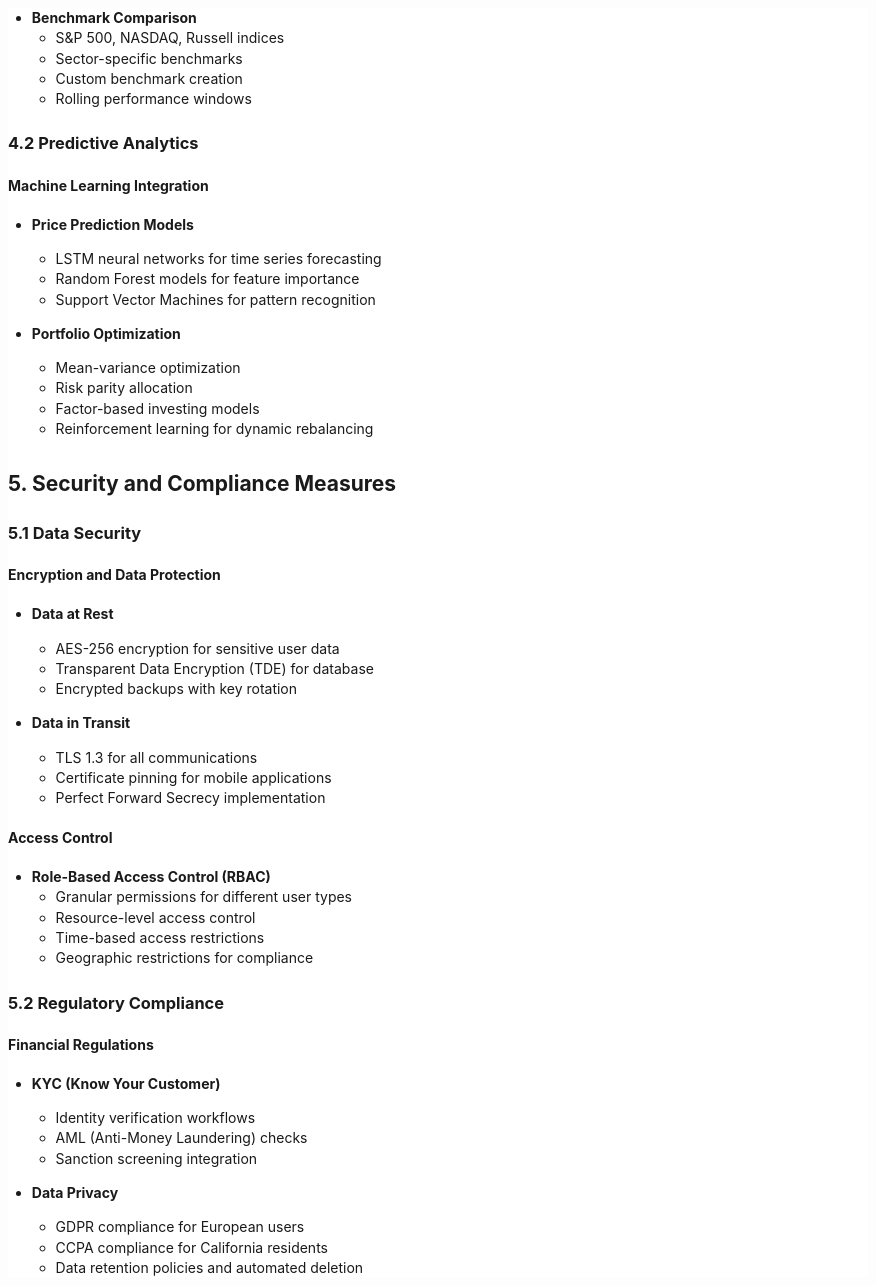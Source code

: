 - **Benchmark Comparison**
  - S&P 500, NASDAQ, Russell indices
  - Sector-specific benchmarks
  - Custom benchmark creation
  - Rolling performance windows

### 4.2 Predictive Analytics

#### Machine Learning Integration
- **Price Prediction Models**
  - LSTM neural networks for time series forecasting
  - Random Forest models for feature importance
  - Support Vector Machines for pattern recognition

- **Portfolio Optimization**
  - Mean-variance optimization
  - Risk parity allocation
  - Factor-based investing models
  - Reinforcement learning for dynamic rebalancing

## 5. Security and Compliance Measures

### 5.1 Data Security

#### Encryption and Data Protection
- **Data at Rest**
  - AES-256 encryption for sensitive user data
  - Transparent Data Encryption (TDE) for database
  - Encrypted backups with key rotation

- **Data in Transit**
  - TLS 1.3 for all communications
  - Certificate pinning for mobile applications
  - Perfect Forward Secrecy implementation

#### Access Control
- **Role-Based Access Control (RBAC)**
  - Granular permissions for different user types
  - Resource-level access control
  - Time-based access restrictions
  - Geographic restrictions for compliance

### 5.2 Regulatory Compliance

#### Financial Regulations
- **KYC (Know Your Customer)**
  - Identity verification workflows
  - AML (Anti-Money Laundering) checks
  - Sanction screening integration

- **Data Privacy**
  - GDPR compliance for European users
  - CCPA compliance for California residents
  - Data retention policies and automated deletion
